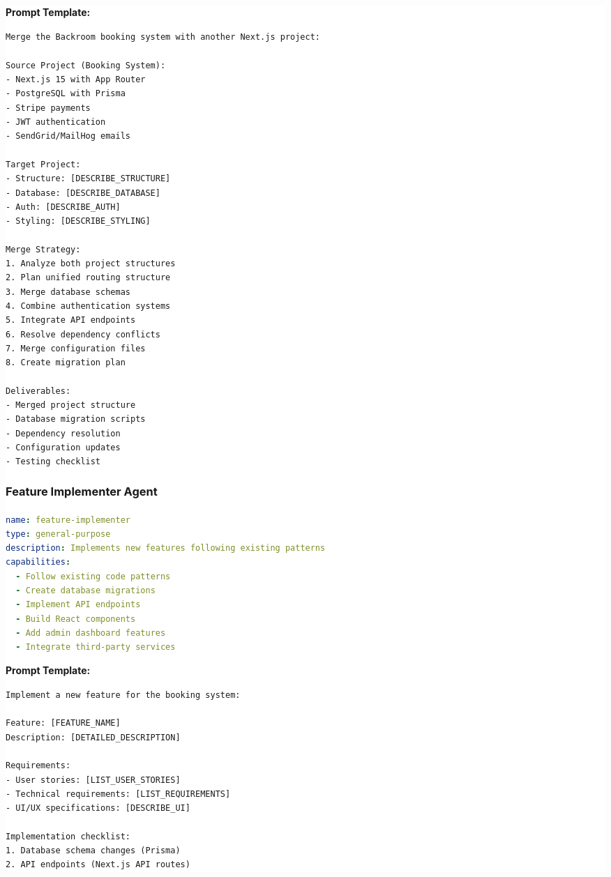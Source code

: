 **Prompt Template:**
```
Merge the Backroom booking system with another Next.js project:

Source Project (Booking System):
- Next.js 15 with App Router
- PostgreSQL with Prisma
- Stripe payments
- JWT authentication
- SendGrid/MailHog emails

Target Project:
- Structure: [DESCRIBE_STRUCTURE]
- Database: [DESCRIBE_DATABASE]
- Auth: [DESCRIBE_AUTH]
- Styling: [DESCRIBE_STYLING]

Merge Strategy:
1. Analyze both project structures
2. Plan unified routing structure
3. Merge database schemas
4. Combine authentication systems
5. Integrate API endpoints
6. Resolve dependency conflicts
7. Merge configuration files
8. Create migration plan

Deliverables:
- Merged project structure
- Database migration scripts
- Dependency resolution
- Configuration updates
- Testing checklist
```

### Feature Implementer Agent

```yaml
name: feature-implementer
type: general-purpose
description: Implements new features following existing patterns
capabilities:
  - Follow existing code patterns
  - Create database migrations
  - Implement API endpoints
  - Build React components
  - Add admin dashboard features
  - Integrate third-party services
```

**Prompt Template:**
```
Implement a new feature for the booking system:

Feature: [FEATURE_NAME]
Description: [DETAILED_DESCRIPTION]

Requirements:
- User stories: [LIST_USER_STORIES]
- Technical requirements: [LIST_REQUIREMENTS]
- UI/UX specifications: [DESCRIBE_UI]

Implementation checklist:
1. Database schema changes (Prisma)
2. API endpoints (Next.js API routes)
```
